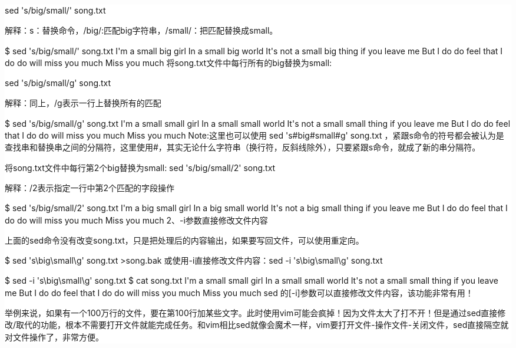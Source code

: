 sed 's/big/small/' song.txt

解释：s：替换命令，/big/:匹配big字符串，/small/：把匹配替换成small。

$ sed 's/big/small/' song.txt
I'm a small big girl
In a small big world
It's not a small big thing if you leave me
But I do do feel
that I do do will miss you much
Miss you much
将song.txt文件中每行所有的big替换为small:

sed 's/big/small/g' song.txt

解释：同上，/g表示一行上替换所有的匹配

$ sed 's/big/small/g' song.txt
I'm a small small girl
In a small small world
It's not a small small thing if you leave me
But I do do feel
that I do do will miss you much
Miss you much
Note:这里也可以使用 sed 's#big#small#g' song.txt  ，紧跟s命令的符号都会被认为是查找串和替换串之间的分隔符，这里使用#，其实无论什么字符串（换行符，反斜线除外），只要紧跟s命令，就成了新的串分隔符。

将song.txt文件中每行第2个big替换为small: sed 's/big/small/2' song.txt

解释：/2表示指定一行中第2个匹配的字段操作

$ sed 's/big/small/2' song.txt 
I'm a big small girl
In a big small world
It's not a big small thing if you leave me
But I do do feel
that I do do will miss you much
Miss you much
2、-i参数直接修改文件内容

上面的sed命令没有改变song.txt，只是把处理后的内容输出，如果要写回文件，可以使用重定向。

$ sed 's\big\small\g' song.txt >song.bak
或使用-i直接修改文件内容：sed -i 's\big\small\g' song.txt

$ sed -i 's\big\small\g' song.txt 
$ cat song.txt
I'm a small small girl
In a small small world
It's not a small small thing if you leave me
But I do do feel
that I do do will miss you much
Miss you much
sed 的[-i]参数可以直接修改文件内容，该功能非常有用！

举例来说，如果有一个100万行的文件，要在第100行加某些文字。此时使用vim可能会疯掉！因为文件太大了打不开！但是通过sed直接修改/取代的功能，根本不需要打开文件就能完成任务。和vim相比sed就像会魔术一样，vim要打开文件-操作文件-关闭文件，sed直接隔空就对文件操作了，非常方便。
